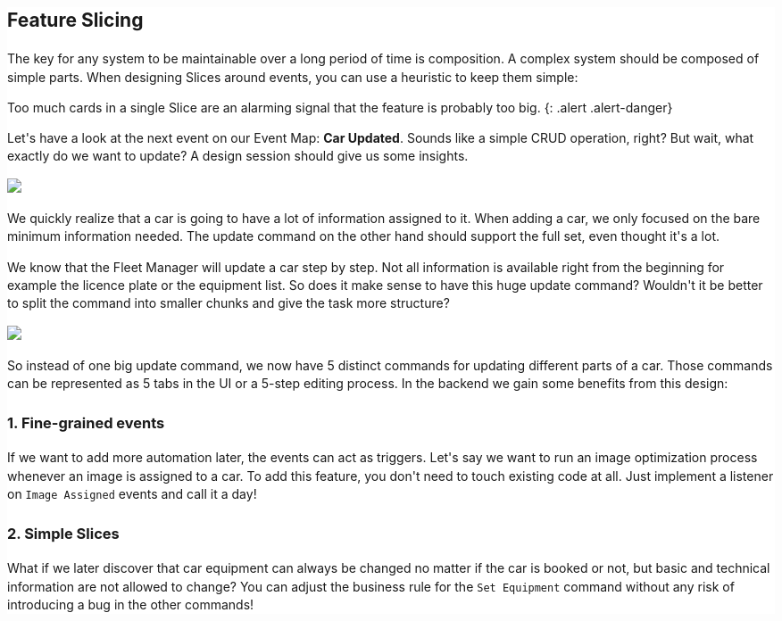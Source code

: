 ## Feature Slicing

The key for any system to be maintainable over a long period of time is composition. A complex system should be composed
of simple parts. When designing Slices around events, you can use a heuristic to keep them simple:

Too much cards in a single Slice are an alarming signal that the feature is probably too big.
{: .alert .alert-danger}

Let's have a look at the next event on our Event Map: **Car Updated**. Sounds like a simple CRUD operation, right?
But wait, what exactly do we want to update? A design session should give us some insights.

<a href="{{site.baseurl}}/assets/images/CES/EventMap/Update_Car_information.png" data-lightbox="update_car_information" data-title="Update Car Information">
    <span class="lightbox-indicator"></span>
    <img src="{{site.baseurl}}/assets/images/CES/EventMap/Update_Car_information.png" />
</a>

We quickly realize that a car is going to have a lot of information assigned to it. When adding a car, we only focused on the bare minimum
information needed. The update command on the other hand should support the full set, even thought it's a lot.

We know that the Fleet Manager will update a car step by step. Not all information is available right from the beginning for example the licence plate
or the equipment list. So does it make sense to have this huge update command? Wouldn't it be better to split the command into smaller chunks and give 
the task more structure?

<a href="{{site.baseurl}}/assets/images/event-modeling/update-car-slices.png" data-lightbox="update_car_sliced_actions" data-title="Update car sliced actions">
    <span class="lightbox-indicator"></span>
    <img src="{{site.baseurl}}/assets/images/event-modeling/update-car-slices.png" />
</a>

So instead of one big update command, we now have 5 distinct commands for updating different parts of a car. Those commands can be represented as 5 tabs in the UI or a 5-step editing process.
In the backend we gain some benefits from this design:

### 1. Fine-grained events 
If we want to add more automation later, the events can act as triggers. Let's say we want to run an image optimization process whenever an image is assigned to a car. 
To add this feature, you don't need to touch existing code at all. Just implement a listener on `Image Assigned` events and call it a day!

### 2. Simple Slices 
What if we later discover that car equipment can always be changed no matter if the car is booked or not, but basic and technical information are not allowed to change? 
You can adjust the business rule for the `Set Equipment` command without any risk of introducing a bug in the other commands!
